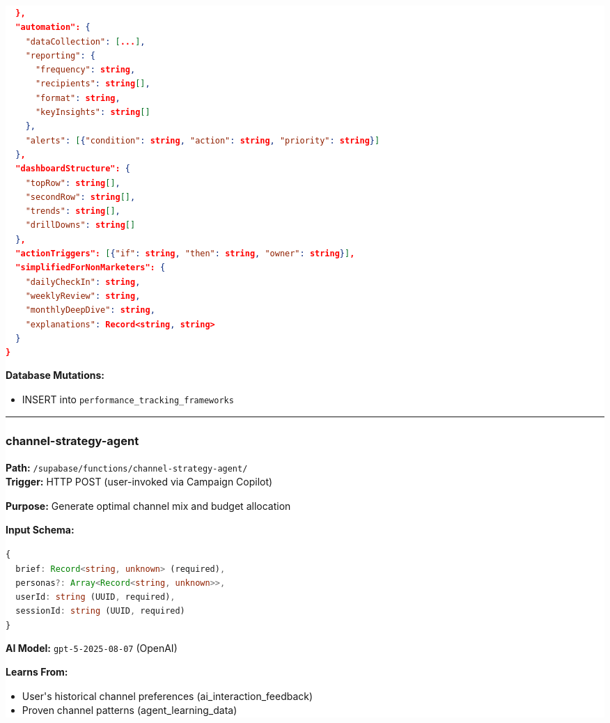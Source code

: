 ```json
  },
  "automation": {
    "dataCollection": [...],
    "reporting": {
      "frequency": string,
      "recipients": string[],
      "format": string,
      "keyInsights": string[]
    },
    "alerts": [{"condition": string, "action": string, "priority": string}]
  },
  "dashboardStructure": {
    "topRow": string[],
    "secondRow": string[],
    "trends": string[],
    "drillDowns": string[]
  },
  "actionTriggers": [{"if": string, "then": string, "owner": string}],
  "simplifiedForNonMarketers": {
    "dailyCheckIn": string,
    "weeklyReview": string,
    "monthlyDeepDive": string,
    "explanations": Record<string, string>
  }
}
```

**Database Mutations:**
- INSERT into `performance_tracking_frameworks`

---

### channel-strategy-agent
**Path:** `/supabase/functions/channel-strategy-agent/`  
**Trigger:** HTTP POST (user-invoked via Campaign Copilot)

**Purpose:** Generate optimal channel mix and budget allocation

**Input Schema:**
```typescript
{
  brief: Record<string, unknown> (required),
  personas?: Array<Record<string, unknown>>,
  userId: string (UUID, required),
  sessionId: string (UUID, required)
}
```

**AI Model:** `gpt-5-2025-08-07` (OpenAI)

**Learns From:**
- User's historical channel preferences (ai_interaction_feedback)
- Proven channel patterns (agent_learning_data)
